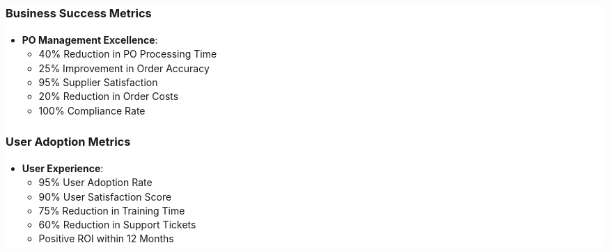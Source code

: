 ### Business Success Metrics
- **PO Management Excellence**:
  - 40% Reduction in PO Processing Time
  - 25% Improvement in Order Accuracy
  - 95% Supplier Satisfaction
  - 20% Reduction in Order Costs
  - 100% Compliance Rate

### User Adoption Metrics
- **User Experience**:
  - 95% User Adoption Rate
  - 90% User Satisfaction Score
  - 75% Reduction in Training Time
  - 60% Reduction in Support Tickets
  - Positive ROI within 12 Months
